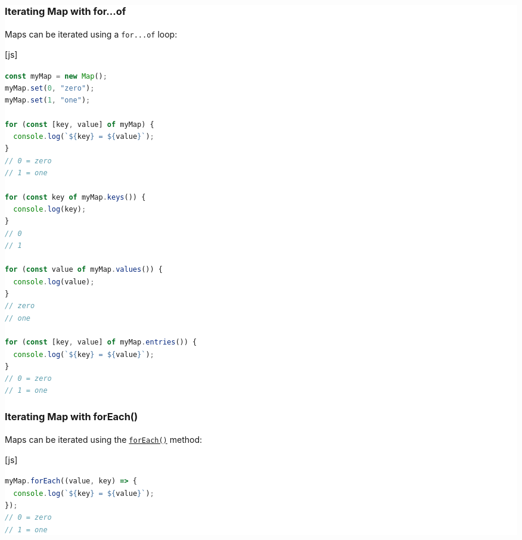


 
### Iterating Map with for\...of 

 
Maps can be iterated using a `for...of` loop:

 
 
[js]


```js
const myMap = new Map();
myMap.set(0, "zero");
myMap.set(1, "one");

for (const [key, value] of myMap) {
  console.log(`${key} = ${value}`);
}
// 0 = zero
// 1 = one

for (const key of myMap.keys()) {
  console.log(key);
}
// 0
// 1

for (const value of myMap.values()) {
  console.log(value);
}
// zero
// one

for (const [key, value] of myMap.entries()) {
  console.log(`${key} = ${value}`);
}
// 0 = zero
// 1 = one
```




 
### Iterating Map with forEach() 

 
Maps can be iterated using the [`forEach()`](map/foreach) method:

 
 
[js]


```js
myMap.forEach((value, key) => {
  console.log(`${key} = ${value}`);
});
// 0 = zero
// 1 = one
```
